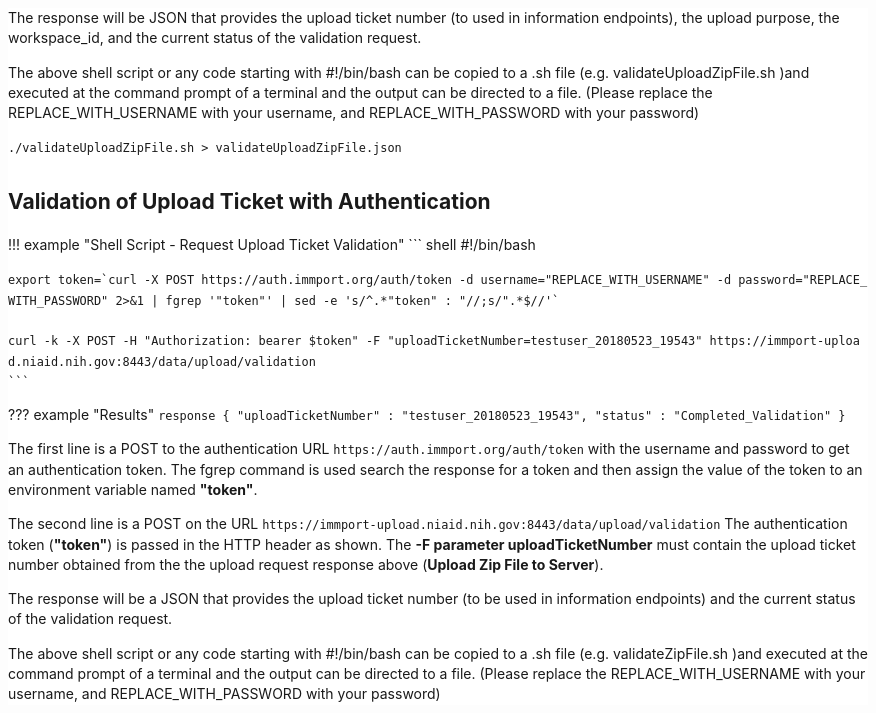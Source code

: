 The response will be JSON that provides the upload ticket number (to used in
information endpoints), the upload purpose, the workspace_id, and the current
status of the validation request.

The above shell script or any code starting with #!/bin/bash can be copied to a
.sh file (e.g. validateUploadZipFile.sh )and executed at the command prompt of a
terminal and the output can be directed to a file. (Please replace the
REPLACE_WITH_USERNAME with your username, and REPLACE_WITH_PASSWORD with your
password)

``` shell
./validateUploadZipFile.sh > validateUploadZipFile.json
```

## Validation of Upload Ticket with Authentication

!!! example "Shell Script - Request Upload Ticket Validation"
    ``` shell
    #!/bin/bash

    export token=`curl -X POST https://auth.immport.org/auth/token -d username="REPLACE_WITH_USERNAME" -d password="REPLACE_WITH_PASSWORD" 2>&1 | fgrep '"token"' | sed -e 's/^.*"token" : "//;s/".*$//'`

    curl -k -X POST -H "Authorization: bearer $token" -F "uploadTicketNumber=testuser_20180523_19543" https://immport-upload.niaid.nih.gov:8443/data/upload/validation
    ```

??? example "Results"
    ``` response
    {
      "uploadTicketNumber" : "testuser_20180523_19543",
      "status" : "Completed_Validation"
    }
    ```

The first line is a POST to the authentication URL
`https://auth.immport.org/auth/token` with the username and password to get an
authentication token. The fgrep command is used search the response for a token
and then assign the value of the token to an environment variable named
**"token"**.

The second line is a POST on the URL
`https://immport-upload.niaid.nih.gov:8443/data/upload/validation`
The authentication token (**"token"**) is passed in the HTTP header as shown.
The **-F parameter uploadTicketNumber** must contain the upload ticket number
obtained from the the upload request response above (**Upload Zip File to
Server**).

The response will be a JSON that provides the upload ticket number (to be used in
information endpoints) and the current status of the validation request.

The above shell script or any code starting with #!/bin/bash can be copied to a
.sh file (e.g. validateZipFile.sh )and executed at the command prompt of a
terminal and the output can be directed to a file. (Please replace the
REPLACE_WITH_USERNAME with your username, and REPLACE_WITH_PASSWORD with your
password)
